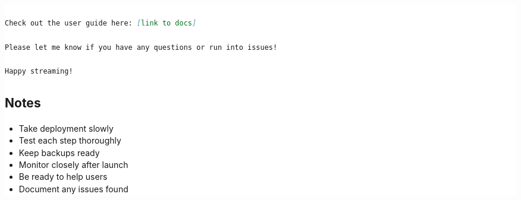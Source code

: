 ```markdown

Check out the user guide here: [link to docs]

Please let me know if you have any questions or run into issues!

Happy streaming!
```

## Notes

- Take deployment slowly
- Test each step thoroughly
- Keep backups ready
- Monitor closely after launch
- Be ready to help users
- Document any issues found
